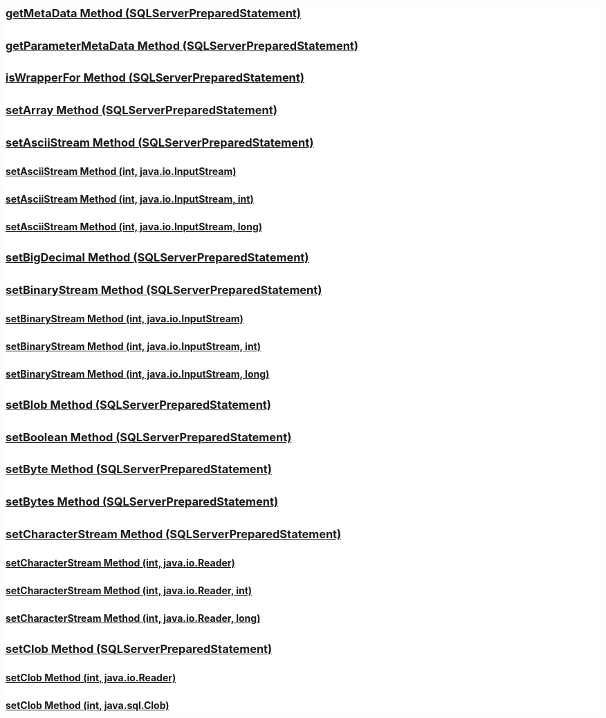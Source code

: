 ### [getMetaData Method (SQLServerPreparedStatement)](getmetadata-method-sqlserverpreparedstatement.md)
### [getParameterMetaData Method (SQLServerPreparedStatement)](getparametermetadata-method-sqlserverpreparedstatement.md)
### [isWrapperFor Method (SQLServerPreparedStatement)](iswrapperfor-method-sqlserverpreparedstatement.md)
### [setArray Method (SQLServerPreparedStatement)](setarray-method-sqlserverpreparedstatement.md)
### [setAsciiStream Method (SQLServerPreparedStatement)](setasciistream-method-sqlserverpreparedstatement.md)
#### [setAsciiStream Method (int, java.io.InputStream)](setasciistream-method-int-java-io-inputstream.md)
#### [setAsciiStream Method (int, java.io.InputStream, int)](setasciistream-method-int-java-io-inputstream-int.md)
#### [setAsciiStream Method (int, java.io.InputStream, long)](setasciistream-method-int-java-io-inputstream-long.md)
### [setBigDecimal Method (SQLServerPreparedStatement)](setbigdecimal-method-sqlserverpreparedstatement.md)
### [setBinaryStream Method (SQLServerPreparedStatement)](setbinarystream-method-sqlserverpreparedstatement.md)
#### [setBinaryStream Method (int, java.io.InputStream)](setbinarystream-method-int-java-io-inputstream.md)
#### [setBinaryStream Method (int, java.io.InputStream, int)](setbinarystream-method-int-java-io-inputstream-int.md)
#### [setBinaryStream Method (int, java.io.InputStream, long)](setbinarystream-method-int-java-io-inputstream-long.md)
### [setBlob Method (SQLServerPreparedStatement)](setblob-method-sqlserverpreparedstatement.md)
### [setBoolean Method (SQLServerPreparedStatement)](setboolean-method-sqlserverpreparedstatement.md)
### [setByte Method (SQLServerPreparedStatement)](setbyte-method-sqlserverpreparedstatement.md)
### [setBytes Method (SQLServerPreparedStatement)](setbytes-method-sqlserverpreparedstatement.md)
### [setCharacterStream Method (SQLServerPreparedStatement)](setcharacterstream-method-sqlserverpreparedstatement.md)
#### [setCharacterStream Method (int, java.io.Reader)](setcharacterstream-method-int-java-io-reader.md)
#### [setCharacterStream Method (int, java.io.Reader, int)](setcharacterstream-method-int-java-io-reader-int.md)
#### [setCharacterStream Method (int, java.io.Reader, long)](setcharacterstream-method-int-java-io-reader-long.md)
### [setClob Method (SQLServerPreparedStatement)](setclob-method-sqlserverpreparedstatement.md)
#### [setClob Method (int, java.io.Reader)](setclob-method-int-java-io-reader.md)
#### [setClob Method (int, java.sql.Clob)](setclob-method-int-java-sql-clob.md)